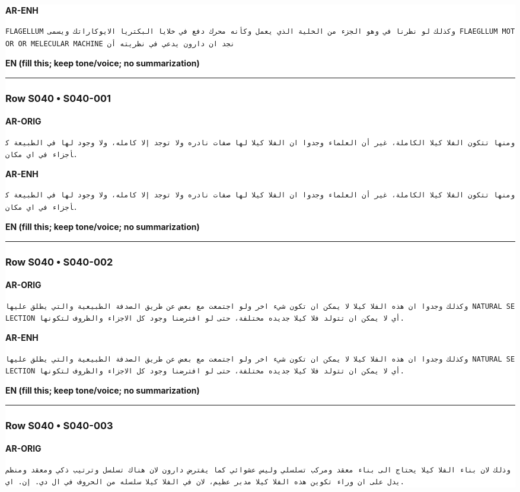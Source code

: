 **AR-ENH**
```ar
FLAGELLUM وكذلك لو نظرنا في وهو الجزء من الخلية الذي يعمل وكأنه محرك دفع في خلايا البكتريا الايوكاراتك ويسمى FLAEGLLUM MOTOR OR MELECULAR MACHINE نجد ان دارون يدعي في نظريته أن
```

**EN (fill this; keep tone/voice; no summarization)**
```en

```

---
### Row S040 • S040-001

**AR-ORIG**
```ar
ومنها تتكون الفلا كيلا الكاملة، غير أن العلماء وجدوا ان الفلا كيلا لها صفات نادره ولا توجد إلا كامله، ولا وجود لها في الطبيعة كأجزاء في اي مكان.
```

**AR-ENH**
```ar
ومنها تتكون الفلا كيلا الكاملة، غير أن العلماء وجدوا ان الفلا كيلا لها صفات نادره ولا توجد إلا كامله، ولا وجود لها في الطبيعة كأجزاء في اي مكان.
```

**EN (fill this; keep tone/voice; no summarization)**
```en

```

---
### Row S040 • S040-002

**AR-ORIG**
```ar
وكذلك وجدوا ان هذه الفلا كيلا لا يمكن ان تكون شيء اخر ولو اجتمعت مع بعض عن طريق الصدفة الطبيعية والتي يطلق عليها NATURAL SELECTION أي لا يمكن ان تتولد فلا كيلا جديده مختلفة، حتى لو افترضنا وجود كل الاجزاء والظروف لتكونها.
```

**AR-ENH**
```ar
وكذلك وجدوا ان هذه الفلا كيلا لا يمكن ان تكون شيء اخر ولو اجتمعت مع بعض عن طريق الصدفة الطبيعية والتي يطلق عليها NATURAL SELECTION أي لا يمكن ان تتولد فلا كيلا جديده مختلفة، حتى لو افترضنا وجود كل الاجزاء والظروف لتكونها.
```

**EN (fill this; keep tone/voice; no summarization)**
```en

```

---
### Row S040 • S040-003

**AR-ORIG**
```ar
وذلك لان بناء الفلا كيلا يحتاج الى بناء معقد ومركب تسلسلي وليس عشوائي كما يفترض دارون لان هناك تسلسل وترتيب ذكي ومعقد ومنظم يدل على ان وراء تكوين هذه الفلا كيلا مدبر عظيم، لان في الفلا كيلا سلسله من الحروف في ال دي. إن. اي.
```
